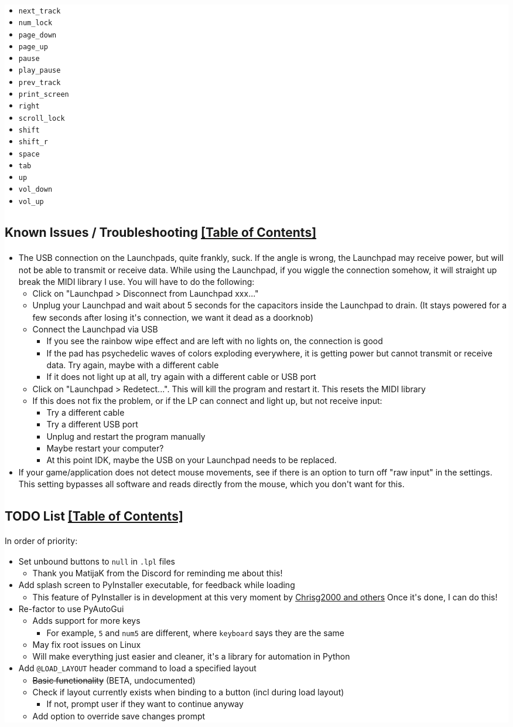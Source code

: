 * `next_track`
* `num_lock`
* `page_down`
* `page_up`
* `pause`
* `play_pause`
* `prev_track`
* `print_screen`
* `right`
* `scroll_lock`
* `shift`
* `shift_r`
* `space`
* `tab`
* `up`
* `vol_down`
* `vol_up`

## Known Issues / Troubleshooting [[Table of Contents]](https://github.com/nimaid/LPHK#table-of-contents)
* The USB connection on the Launchpads, quite frankly, suck. If the angle is wrong, the Launchpad may receive power, but will not be able to transmit or receive data. While using the Launchpad, if you wiggle the connection somehow, it will straight up break the MIDI library I use. You will have to do the following:
  * Click on "Launchpad > Disconnect from Launchpad xxx..."
  * Unplug your Launchpad and wait about 5 seconds for the capacitors inside the Launchpad to drain. (It stays powered for a few seconds after losing it's connection, we want it dead as a doorknob)
  * Connect the Launchpad via USB
    * If you see the rainbow wipe effect and are left with no lights on, the connection is good
    * If the pad has psychedelic waves of colors exploding everywhere, it is getting power but cannot transmit or receive data. Try again, maybe with a different cable
    * If it does not light up at all, try again with a different cable or USB port
  * Click on "Launchpad > Redetect...". This will kill the program and restart it. This resets the MIDI library
  * If this does not fix the problem, or if the LP can connect and light up, but not receive input:
    * Try a different cable
    * Try a different USB port
    * Unplug and restart the program manually
    * Maybe restart your computer?
    * At this point IDK, maybe the USB on your Launchpad needs to be replaced.
* If your game/application does not detect mouse movements, see if there is an option to turn off "raw input" in the settings. This setting bypasses all software and reads directly from the mouse, which you don't want for this.

## TODO List [[Table of Contents]](https://github.com/nimaid/LPHK#table-of-contents)
In order of priority:
* Set unbound buttons to `null` in `.lpl` files
  * Thank you MatijaK from the Discord for reminding me about this!
* Add splash screen to PyInstaller executable, for feedback while loading
  * This feature of PyInstaller is in development at this very moment by [Chrisg2000 and others](https://github.com/pyinstaller/pyinstaller/issues/4354) Once it's done, I can do this!
* Re-factor to use PyAutoGui
  * Adds support for more keys
    * For example, `5` and `num5` are different, where `keyboard` says they are the same
  * May fix root issues on Linux
  * Will make everything just easier and cleaner, it's a library for automation in Python
* Add `@LOAD_LAYOUT` header command to load a specified layout
  * ~~Basic functionality~~ (BETA, undocumented)
  * Check if layout currently exists when binding to a button (incl during load layout)
    * If not, prompt user if they want to continue anyway
  * Add option to override save changes prompt